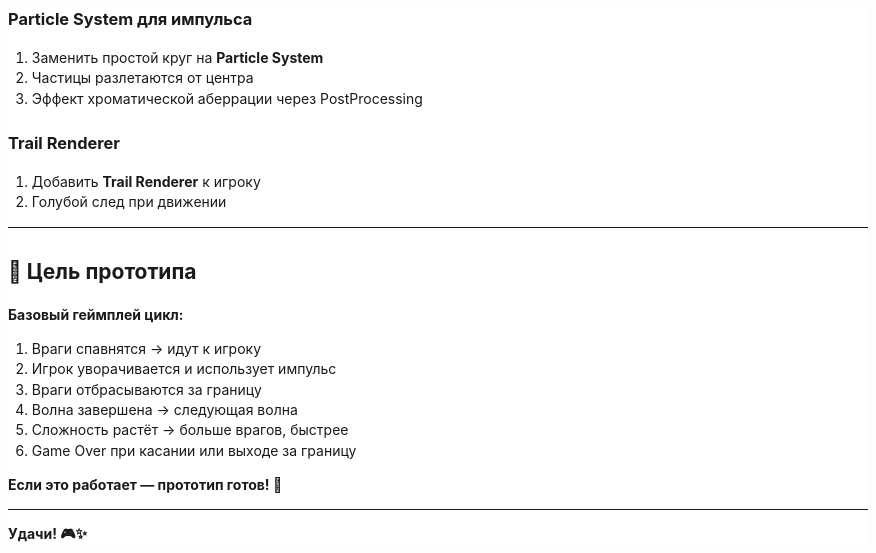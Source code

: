 ### Particle System для импульса
1. Заменить простой круг на **Particle System**
2. Частицы разлетаются от центра
3. Эффект хроматической аберрации через PostProcessing

### Trail Renderer
1. Добавить **Trail Renderer** к игроку
2. Голубой след при движении

---

## 🎯 Цель прототипа

**Базовый геймплей цикл:**
1. Враги спавнятся → идут к игроку
2. Игрок уворачивается и использует импульс
3. Враги отбрасываются за границу
4. Волна завершена → следующая волна
5. Сложность растёт → больше врагов, быстрее
6. Game Over при касании или выходе за границу

**Если это работает — прототип готов! 🎉**

---

**Удачи! 🎮✨**